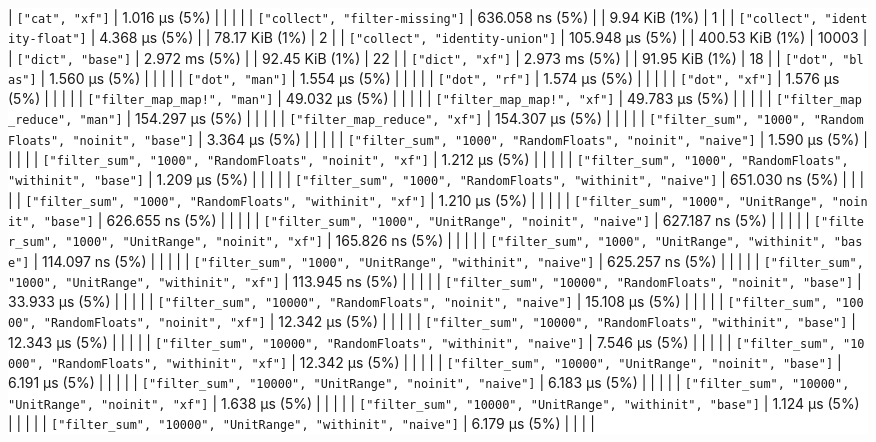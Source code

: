 | `["cat", "xf"]`                                                |   1.016 μs (5%) |         |                 |             |
| `["collect", "filter-missing"]`                                | 636.058 ns (5%) |         |   9.94 KiB (1%) |           1 |
| `["collect", "identity-float"]`                                |   4.368 μs (5%) |         |  78.17 KiB (1%) |           2 |
| `["collect", "identity-union"]`                                | 105.948 μs (5%) |         | 400.53 KiB (1%) |       10003 |
| `["dict", "base"]`                                             |   2.972 ms (5%) |         |  92.45 KiB (1%) |          22 |
| `["dict", "xf"]`                                               |   2.973 ms (5%) |         |  91.95 KiB (1%) |          18 |
| `["dot", "blas"]`                                              |   1.560 μs (5%) |         |                 |             |
| `["dot", "man"]`                                               |   1.554 μs (5%) |         |                 |             |
| `["dot", "rf"]`                                                |   1.574 μs (5%) |         |                 |             |
| `["dot", "xf"]`                                                |   1.576 μs (5%) |         |                 |             |
| `["filter_map_map!", "man"]`                                   |  49.032 μs (5%) |         |                 |             |
| `["filter_map_map!", "xf"]`                                    |  49.783 μs (5%) |         |                 |             |
| `["filter_map_reduce", "man"]`                                 | 154.297 μs (5%) |         |                 |             |
| `["filter_map_reduce", "xf"]`                                  | 154.307 μs (5%) |         |                 |             |
| `["filter_sum", "1000", "RandomFloats", "noinit", "base"]`     |   3.364 μs (5%) |         |                 |             |
| `["filter_sum", "1000", "RandomFloats", "noinit", "naive"]`    |   1.590 μs (5%) |         |                 |             |
| `["filter_sum", "1000", "RandomFloats", "noinit", "xf"]`       |   1.212 μs (5%) |         |                 |             |
| `["filter_sum", "1000", "RandomFloats", "withinit", "base"]`   |   1.209 μs (5%) |         |                 |             |
| `["filter_sum", "1000", "RandomFloats", "withinit", "naive"]`  | 651.030 ns (5%) |         |                 |             |
| `["filter_sum", "1000", "RandomFloats", "withinit", "xf"]`     |   1.210 μs (5%) |         |                 |             |
| `["filter_sum", "1000", "UnitRange", "noinit", "base"]`        | 626.655 ns (5%) |         |                 |             |
| `["filter_sum", "1000", "UnitRange", "noinit", "naive"]`       | 627.187 ns (5%) |         |                 |             |
| `["filter_sum", "1000", "UnitRange", "noinit", "xf"]`          | 165.826 ns (5%) |         |                 |             |
| `["filter_sum", "1000", "UnitRange", "withinit", "base"]`      | 114.097 ns (5%) |         |                 |             |
| `["filter_sum", "1000", "UnitRange", "withinit", "naive"]`     | 625.257 ns (5%) |         |                 |             |
| `["filter_sum", "1000", "UnitRange", "withinit", "xf"]`        | 113.945 ns (5%) |         |                 |             |
| `["filter_sum", "10000", "RandomFloats", "noinit", "base"]`    |  33.933 μs (5%) |         |                 |             |
| `["filter_sum", "10000", "RandomFloats", "noinit", "naive"]`   |  15.108 μs (5%) |         |                 |             |
| `["filter_sum", "10000", "RandomFloats", "noinit", "xf"]`      |  12.342 μs (5%) |         |                 |             |
| `["filter_sum", "10000", "RandomFloats", "withinit", "base"]`  |  12.343 μs (5%) |         |                 |             |
| `["filter_sum", "10000", "RandomFloats", "withinit", "naive"]` |   7.546 μs (5%) |         |                 |             |
| `["filter_sum", "10000", "RandomFloats", "withinit", "xf"]`    |  12.342 μs (5%) |         |                 |             |
| `["filter_sum", "10000", "UnitRange", "noinit", "base"]`       |   6.191 μs (5%) |         |                 |             |
| `["filter_sum", "10000", "UnitRange", "noinit", "naive"]`      |   6.183 μs (5%) |         |                 |             |
| `["filter_sum", "10000", "UnitRange", "noinit", "xf"]`         |   1.638 μs (5%) |         |                 |             |
| `["filter_sum", "10000", "UnitRange", "withinit", "base"]`     |   1.124 μs (5%) |         |                 |             |
| `["filter_sum", "10000", "UnitRange", "withinit", "naive"]`    |   6.179 μs (5%) |         |                 |             |
